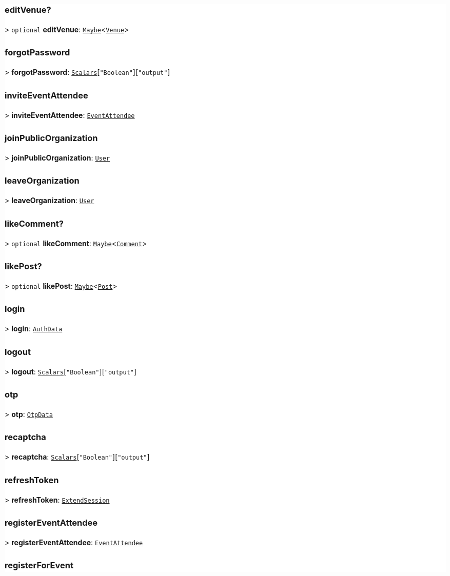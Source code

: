 ### editVenue?

\> `optional` **editVenue**: [`Maybe`](Maybe.md)\<[`Venue`](Venue.md)\>

### forgotPassword

\> **forgotPassword**: [`Scalars`](Scalars.md)\[`"Boolean"`\]\[`"output"`\]

### inviteEventAttendee

\> **inviteEventAttendee**: [`EventAttendee`](EventAttendee.md)

### joinPublicOrganization

\> **joinPublicOrganization**: [`User`](User.md)

### leaveOrganization

\> **leaveOrganization**: [`User`](User.md)

### likeComment?

\> `optional` **likeComment**: [`Maybe`](Maybe.md)\<[`Comment`](Comment.md)\>

### likePost?

\> `optional` **likePost**: [`Maybe`](Maybe.md)\<[`Post`](Post.md)\>

### login

\> **login**: [`AuthData`](AuthData.md)

### logout

\> **logout**: [`Scalars`](Scalars.md)\[`"Boolean"`\]\[`"output"`\]

### otp

\> **otp**: [`OtpData`](OtpData.md)

### recaptcha

\> **recaptcha**: [`Scalars`](Scalars.md)\[`"Boolean"`\]\[`"output"`\]

### refreshToken

\> **refreshToken**: [`ExtendSession`](ExtendSession.md)

### registerEventAttendee

\> **registerEventAttendee**: [`EventAttendee`](EventAttendee.md)

### registerForEvent
